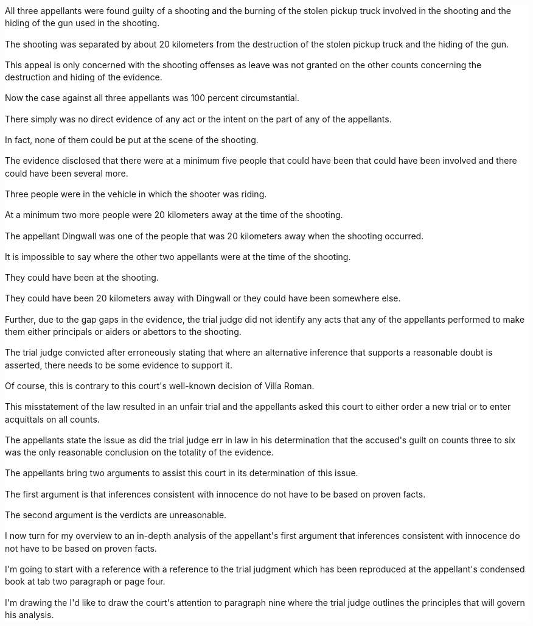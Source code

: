 All three appellants were found guilty of a shooting and the burning of the stolen pickup truck involved in the shooting and the hiding of the gun used in the shooting.

The shooting was separated by about 20 kilometers from the destruction of the stolen pickup truck and the hiding of the gun.

This appeal is only concerned with the shooting offenses as leave was not granted on the other counts concerning the destruction and hiding of the evidence.

Now the case against all three appellants was 100 percent circumstantial.

There simply was no direct evidence of any act or the intent on the part of any of the appellants.

In fact, none of them could be put at the scene of the shooting.

The evidence disclosed that there were at a minimum five people that could have been that could have been involved and there could have been several more.

Three people were in the vehicle in which the shooter was riding.

At a minimum two more people were 20 kilometers away at the time of the shooting.

The appellant Dingwall was one of the people that was 20 kilometers away when the shooting occurred.

It is impossible to say where the other two appellants were at the time of the shooting.

They could have been at the shooting.

They could have been 20 kilometers away with Dingwall or they could have been somewhere else.

Further, due to the gap gaps in the evidence, the trial judge did not identify any acts that any of the appellants performed to make them either principals or aiders or abettors to the shooting.

The trial judge convicted after erroneously stating that where an alternative inference that supports a reasonable doubt is asserted, there needs to be some evidence to support it.

Of course, this is contrary to this court's well-known decision of Villa Roman.

This misstatement of the law resulted in an unfair trial and the appellants asked this court to either order a new trial or to enter acquittals on all counts.

The appellants state the issue as did the trial judge err in law in his determination that the accused's guilt on counts three to six was the only reasonable conclusion on the totality of the evidence.

The appellants bring two arguments to assist this court in its determination of this issue.

The first argument is that inferences consistent with innocence do not have to be based on proven facts.

The second argument is the verdicts are unreasonable.

I now turn for my overview to an in-depth analysis of the appellant's first argument that inferences consistent with innocence do not have to be based on proven facts.

I'm going to start with a reference with a reference to the trial judgment which has been reproduced at the appellant's condensed book at tab two paragraph or page four.

I'm drawing the I'd like to draw the court's attention to paragraph nine where the trial judge outlines the principles that will govern his analysis.
